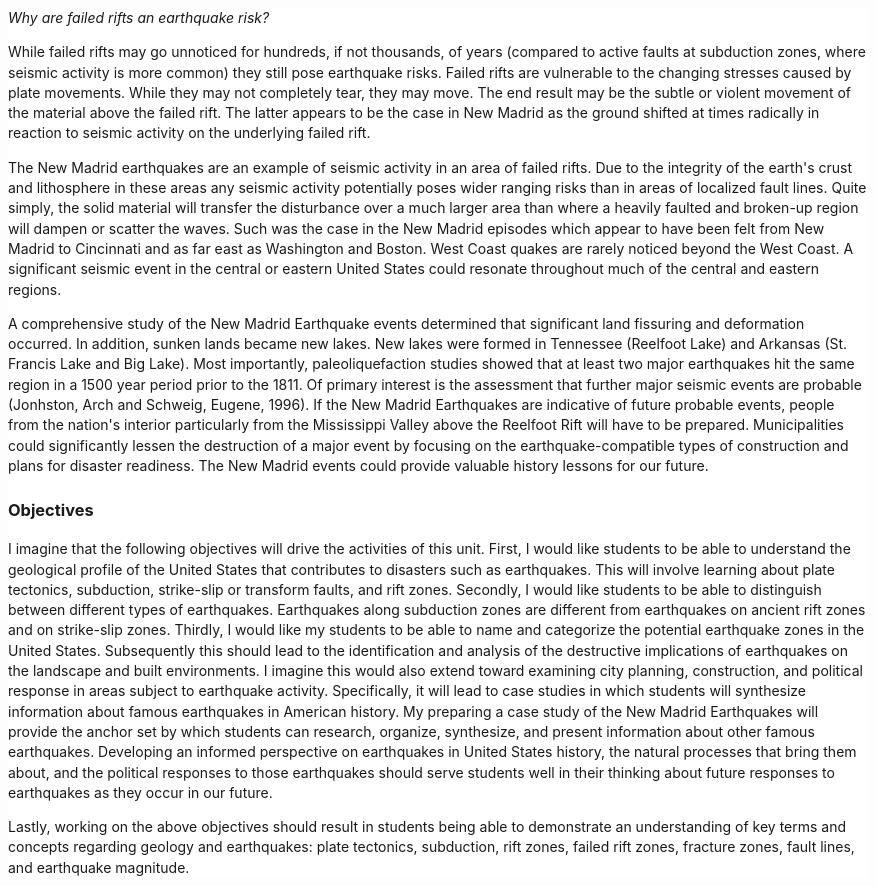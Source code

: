 <p>
  <i>
   Why are failed rifts an earthquake risk?
  </i>
 </p>
<p>
  While failed rifts may go unnoticed for hundreds, if not thousands, of years (compared to active faults at subduction zones, where seismic activity is more common) they still pose earthquake risks. Failed rifts are vulnerable to the changing stresses caused by plate movements. While they may not completely tear, they may move. The end result may be the subtle or violent movement of the material above the failed rift. The latter appears to be the case in New Madrid as the ground shifted at times radically in reaction to seismic activity on the underlying failed rift.
 </p>
<p>
  The New Madrid earthquakes are an example of seismic activity in an area of failed rifts. Due to the integrity of the earth's crust and lithosphere in these areas any seismic activity potentially poses wider ranging risks than in areas of localized fault lines. Quite simply, the solid material will transfer the disturbance over a much larger area than where a heavily faulted and broken-up region will dampen or scatter the waves. Such was the case in the New Madrid episodes which appear to have been felt from New Madrid to Cincinnati and as far east as Washington and Boston. West Coast quakes are rarely noticed beyond the West Coast. A significant seismic event in the central or eastern United States could resonate throughout much of the central and eastern regions.
 </p>
<p>
  A comprehensive study of the New Madrid Earthquake events determined that significant land fissuring and deformation occurred. In addition, sunken lands became new lakes. New lakes were formed in Tennessee (Reelfoot Lake) and Arkansas (St. Francis Lake and Big Lake). Most importantly, paleoliquefaction studies showed that at least two major earthquakes hit the same region in a 1500 year period prior to the 1811. Of primary interest is the assessment that further major seismic events are probable (Jonhston, Arch and Schweig, Eugene, 1996). If the New Madrid Earthquakes are indicative of future probable events, people from the nation's interior particularly from the Mississippi Valley above the Reelfoot Rift will have to be prepared. Municipalities could significantly lessen the destruction of a major event by focusing on the earthquake-compatible types of construction and plans for disaster readiness. The New Madrid events could provide valuable history lessons for our future.
 </p>
 <p>
  <i>
  </i>
 </p>
<h3>
  Objectives
 </h3>
 <p>
  I imagine that the following objectives will drive the activities of this unit. First, I would like students to be able to understand the geological profile of the United States that contributes to disasters such as earthquakes. This will involve learning about plate tectonics, subduction, strike-slip or transform faults, and rift zones. Secondly, I would like students to be able to distinguish between different types of earthquakes. Earthquakes along subduction zones are different from earthquakes on ancient rift zones and on strike-slip zones. Thirdly, I would like my students to be able to name and categorize the potential earthquake zones in the United States. Subsequently this should lead to the identification and analysis of the destructive implications of earthquakes on the landscape and built environments. I imagine this would also extend toward examining city planning, construction, and political response in areas subject to earthquake activity. Specifically, it will lead to case studies in which students will synthesize information about famous earthquakes in American history. My preparing a case study of the New Madrid Earthquakes will provide the anchor set by which students can research, organize, synthesize, and present information about other famous earthquakes. Developing an informed perspective on earthquakes in United States history, the natural processes that bring them about, and the political responses to those earthquakes should serve students well in their thinking about future responses to earthquakes as they occur in our future.
 </p>
<p>
  Lastly, working on the above objectives should result in students being able to demonstrate an understanding of key terms and concepts regarding geology and earthquakes: plate tectonics, subduction, rift zones, failed rift zones, fracture zones, fault lines, and earthquake magnitude.